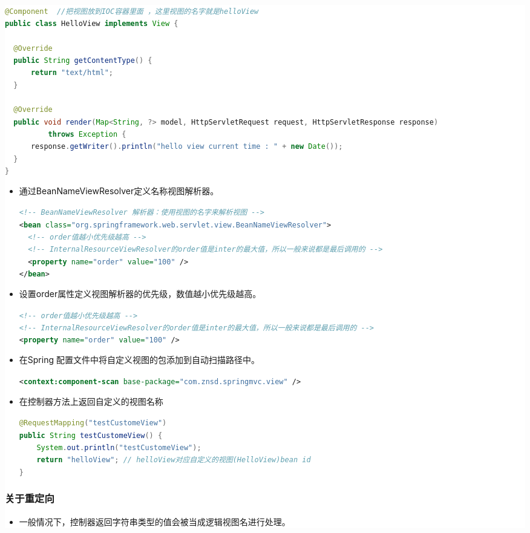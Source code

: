   ```java
  @Component  //把视图放到IOC容器里面 ，这里视图的名字就是helloView
  public class HelloView implements View {
  
  	@Override
  	public String getContentType() {
  		return "text/html";
  	}
  
  	@Override
  	public void render(Map<String, ?> model, HttpServletRequest request, HttpServletResponse response)
  			throws Exception {
  		response.getWriter().println("hello view current time : " + new Date());
  	}
  }
  ```

- 通过BeanNameViewResolver定义名称视图解析器。

  ```xml
  <!-- BeanNameViewResolver 解析器：使用视图的名字来解析视图 -->
  <bean class="org.springframework.web.servlet.view.BeanNameViewResolver">
  	<!-- order值越小优先级越高 -->
  	<!-- InternalResourceViewResolver的order值是inter的最大值，所以一般来说都是最后调用的 -->
  	<property name="order" value="100" />
  </bean>
  ```

- 设置order属性定义视图解析器的优先级，数值越小优先级越高。

  ```xml
  <!-- order值越小优先级越高 -->
  <!-- InternalResourceViewResolver的order值是inter的最大值，所以一般来说都是最后调用的 -->
  <property name="order" value="100" />
  ```

- 在Spring 配置文件中将自定义视图的包添加到自动扫描路径中。 

  ```xml
  <context:component-scan base-package="com.znsd.springmvc.view" />
  ```

- 在控制器方法上返回自定义的视图名称

  ```java
  @RequestMapping("testCustomeView")
  public String testCustomeView() {
      System.out.println("testCustomeView");
      return "helloView"; // helloView对应自定义的视图(HelloView)bean id
  }
  ```

### 关于重定向

- 一般情况下，控制器返回字符串类型的值会被当成逻辑视图名进行处理。
